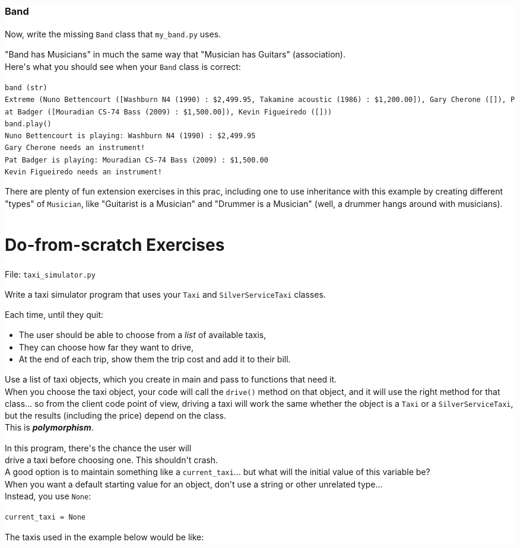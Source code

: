 ### Band

Now, write the missing `Band` class that `my_band.py` uses.

"Band has Musicians" in much the same way that "Musician has Guitars" (association).  
Here's what you should see when your `Band` class is correct:

    band (str)
    Extreme (Nuno Bettencourt ([Washburn N4 (1990) : $2,499.95, Takamine acoustic (1986) : $1,200.00]), Gary Cherone ([]), Pat Badger ([Mouradian CS-74 Bass (2009) : $1,500.00]), Kevin Figueiredo ([]))
    band.play()
    Nuno Bettencourt is playing: Washburn N4 (1990) : $2,499.95
    Gary Cherone needs an instrument!
    Pat Badger is playing: Mouradian CS-74 Bass (2009) : $1,500.00
    Kevin Figueiredo needs an instrument!

There are plenty of fun extension exercises in this prac, including one to use inheritance with this example by creating
different "types" of `Musician`, like "Guitarist is a Musician" and "Drummer is a Musician" (well, a drummer hangs
around with musicians).

# Do-from-scratch Exercises

File: `taxi_simulator.py`

Write a taxi simulator program that uses your `Taxi` and
`SilverServiceTaxi` classes.

Each time, until they quit:

- The user should be able to choose from a *list* of available taxis,
- They can choose how far they want to drive,
- At the end of each trip, show them the trip cost and add it to their bill.

Use a list of taxi objects, which you create in main and pass to functions that need it.  
When you choose the taxi
object, your code will call the `drive()` method on that object, and it will use the right method for that class... so
from the client code point of view, driving a taxi will work the same whether the object is a `Taxi` or a
`SilverServiceTaxi`, but the results (including the price) depend on the class.  
This is ***polymorphism***.

In this program, there's the chance the user will  
drive a taxi before choosing one. This shouldn't crash.  
A good option is to maintain something like a `current_taxi`... but what will the initial value of this variable be?  
When you want a default starting value for an object, don't use a string or other unrelated type...  
Instead, you use `None`:

    current_taxi = None

The taxis used in the example below would be like:
